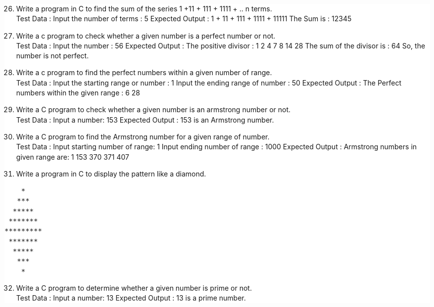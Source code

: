 26. Write a program in C to find the sum of the series 1 +11 + 111 + 1111 + .. n terms.  
Test Data :
Input the number of terms : 5
Expected Output :
1 + 11 + 111 + 1111 + 11111
The Sum is : 12345


27. Write a c program to check whether a given number is a perfect number or not.  
Test Data :
Input the number : 56
Expected Output :
The positive divisor : 1 2 4 7 8 14 28
The sum of the divisor is : 64
So, the number is not perfect.


28. Write a c program to find the perfect numbers within a given number of range.  
Test Data :
Input the starting range or number : 1
Input the ending range of number : 50
Expected Output :
The Perfect numbers within the given range : 6 28


29. Write a C program to check whether a given number is an armstrong number or not.  
Test Data :
Input a number: 153
Expected Output :
153 is an Armstrong number.


30. Write a C program to find the Armstrong number for a given range of number.  
Test Data :
Input starting number of range: 1
Input ending number of range : 1000
Expected Output :
Armstrong numbers in given range are: 1 153 370 371 407


31. Write a program in C to display the pattern like a diamond.  
<pre>
    *
   *** 
  *****
 *******
********* 
 *******
  *****
   ***
    *
</pre>


32. Write a C program to determine whether a given number is prime or not.  
 Test Data :
Input a number: 13
Expected Output :
13 is a prime number.
